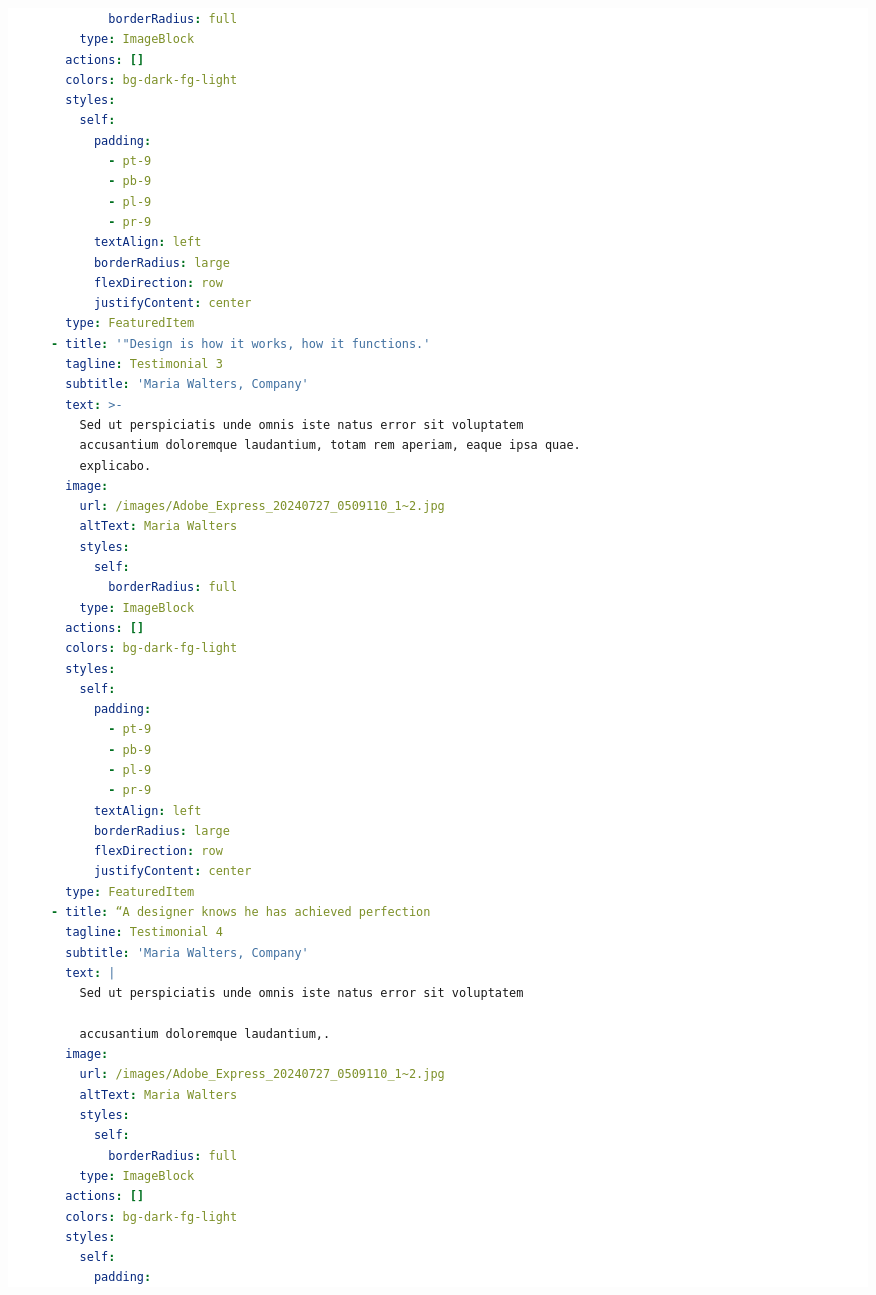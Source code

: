 ```yaml
              borderRadius: full
          type: ImageBlock
        actions: []
        colors: bg-dark-fg-light
        styles:
          self:
            padding:
              - pt-9
              - pb-9
              - pl-9
              - pr-9
            textAlign: left
            borderRadius: large
            flexDirection: row
            justifyContent: center
        type: FeaturedItem
      - title: '"Design is how it works, how it functions.'
        tagline: Testimonial 3
        subtitle: 'Maria Walters, Company'
        text: >-
          Sed ut perspiciatis unde omnis iste natus error sit voluptatem
          accusantium doloremque laudantium, totam rem aperiam, eaque ipsa quae.
          explicabo.
        image:
          url: /images/Adobe_Express_20240727_0509110_1~2.jpg
          altText: Maria Walters
          styles:
            self:
              borderRadius: full
          type: ImageBlock
        actions: []
        colors: bg-dark-fg-light
        styles:
          self:
            padding:
              - pt-9
              - pb-9
              - pl-9
              - pr-9
            textAlign: left
            borderRadius: large
            flexDirection: row
            justifyContent: center
        type: FeaturedItem
      - title: “A designer knows he has achieved perfection
        tagline: Testimonial 4
        subtitle: 'Maria Walters, Company'
        text: |
          Sed ut perspiciatis unde omnis iste natus error sit voluptatem 

          accusantium doloremque laudantium,.
        image:
          url: /images/Adobe_Express_20240727_0509110_1~2.jpg
          altText: Maria Walters
          styles:
            self:
              borderRadius: full
          type: ImageBlock
        actions: []
        colors: bg-dark-fg-light
        styles:
          self:
            padding:
```